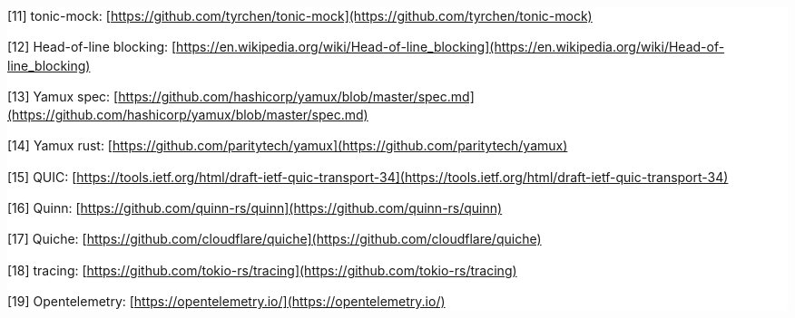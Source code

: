 [11] tonic-mock: [https://github.com/tyrchen/tonic-mock](https://github.com/tyrchen/tonic-mock)

[12] Head-of-line blocking: [https://en.wikipedia.org/wiki/Head-of-line_blocking](https://en.wikipedia.org/wiki/Head-of-line_blocking)

[13] Yamux spec: [https://github.com/hashicorp/yamux/blob/master/spec.md](https://github.com/hashicorp/yamux/blob/master/spec.md)

[14] Yamux rust: [https://github.com/paritytech/yamux](https://github.com/paritytech/yamux)

[15] QUIC: [https://tools.ietf.org/html/draft-ietf-quic-transport-34](https://tools.ietf.org/html/draft-ietf-quic-transport-34)

[16] Quinn: [https://github.com/quinn-rs/quinn](https://github.com/quinn-rs/quinn)

[17] Quiche: [https://github.com/cloudflare/quiche](https://github.com/cloudflare/quiche)

[18] tracing: [https://github.com/tokio-rs/tracing](https://github.com/tokio-rs/tracing)

[19] Opentelemetry: [https://opentelemetry.io/](https://opentelemetry.io/)
